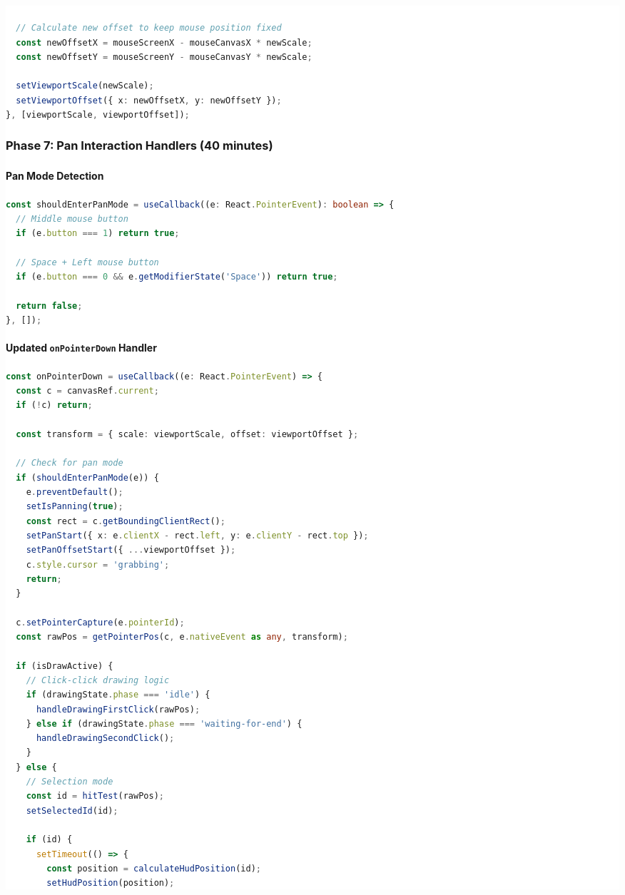 ```typescript

  // Calculate new offset to keep mouse position fixed
  const newOffsetX = mouseScreenX - mouseCanvasX * newScale;
  const newOffsetY = mouseScreenY - mouseCanvasY * newScale;

  setViewportScale(newScale);
  setViewportOffset({ x: newOffsetX, y: newOffsetY });
}, [viewportScale, viewportOffset]);
```

### Phase 7: Pan Interaction Handlers (40 minutes)

#### Pan Mode Detection
```typescript
const shouldEnterPanMode = useCallback((e: React.PointerEvent): boolean => {
  // Middle mouse button
  if (e.button === 1) return true;

  // Space + Left mouse button
  if (e.button === 0 && e.getModifierState('Space')) return true;

  return false;
}, []);
```

#### Updated `onPointerDown` Handler
```typescript
const onPointerDown = useCallback((e: React.PointerEvent) => {
  const c = canvasRef.current;
  if (!c) return;

  const transform = { scale: viewportScale, offset: viewportOffset };

  // Check for pan mode
  if (shouldEnterPanMode(e)) {
    e.preventDefault();
    setIsPanning(true);
    const rect = c.getBoundingClientRect();
    setPanStart({ x: e.clientX - rect.left, y: e.clientY - rect.top });
    setPanOffsetStart({ ...viewportOffset });
    c.style.cursor = 'grabbing';
    return;
  }

  c.setPointerCapture(e.pointerId);
  const rawPos = getPointerPos(c, e.nativeEvent as any, transform);

  if (isDrawActive) {
    // Click-click drawing logic
    if (drawingState.phase === 'idle') {
      handleDrawingFirstClick(rawPos);
    } else if (drawingState.phase === 'waiting-for-end') {
      handleDrawingSecondClick();
    }
  } else {
    // Selection mode
    const id = hitTest(rawPos);
    setSelectedId(id);

    if (id) {
      setTimeout(() => {
        const position = calculateHudPosition(id);
        setHudPosition(position);
```